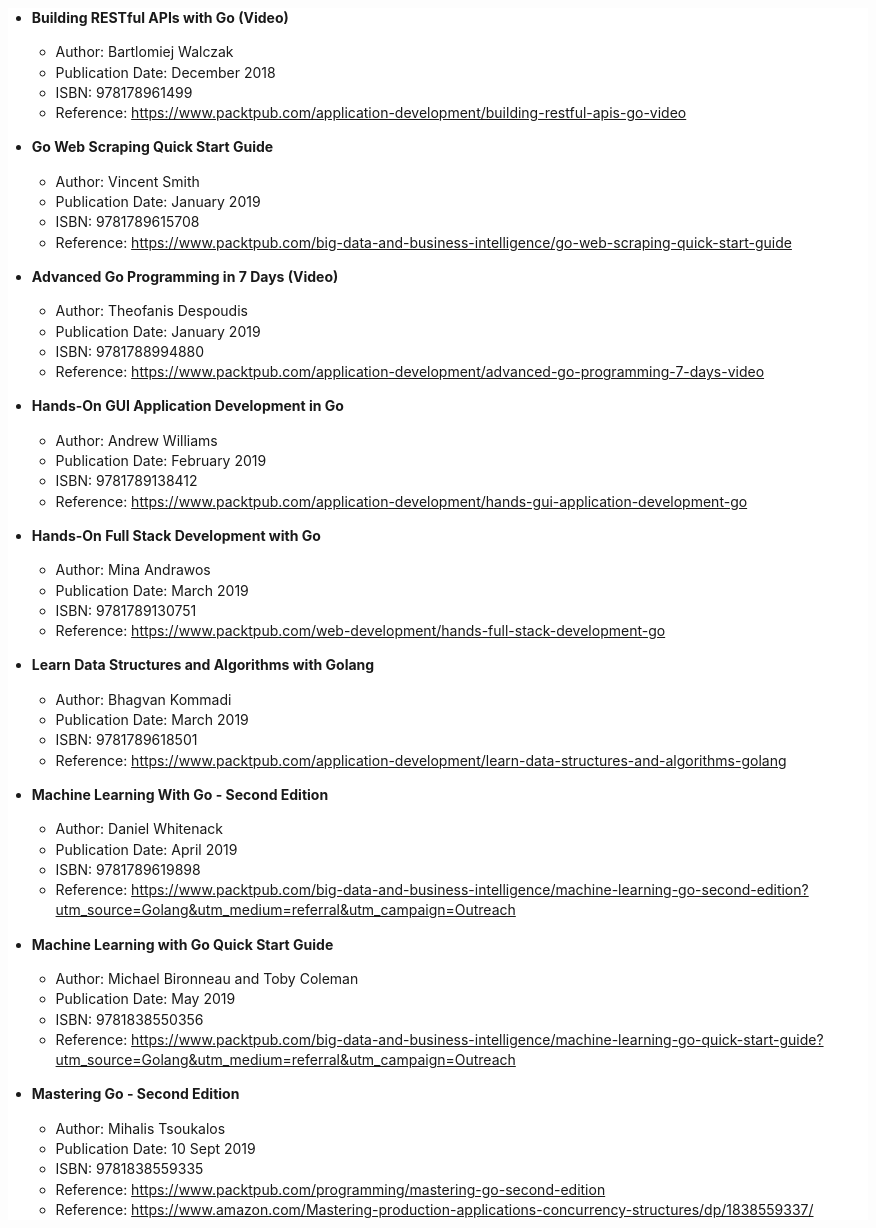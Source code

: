 * **Building RESTful APIs with Go (Video)**
    * Author: Bartlomiej Walczak
    * Publication Date: December 2018
    * ISBN: 978178961499
    * Reference: https://www.packtpub.com/application-development/building-restful-apis-go-video

* **Go Web Scraping Quick Start Guide**
    * Author: Vincent Smith
    * Publication Date: January 2019
    * ISBN: 9781789615708
    * Reference: https://www.packtpub.com/big-data-and-business-intelligence/go-web-scraping-quick-start-guide

* **Advanced Go Programming in 7 Days (Video)**
    * Author: Theofanis Despoudis
    * Publication Date: January 2019
    * ISBN: 9781788994880
    * Reference: https://www.packtpub.com/application-development/advanced-go-programming-7-days-video

* **Hands-On GUI Application Development in Go**
    * Author: Andrew Williams
    * Publication Date: February 2019
    * ISBN: 9781789138412
    * Reference: https://www.packtpub.com/application-development/hands-gui-application-development-go

* **Hands-On Full Stack Development with Go**
    * Author: Mina Andrawos
    * Publication Date: March 2019
    * ISBN: 9781789130751
    * Reference: https://www.packtpub.com/web-development/hands-full-stack-development-go

* **Learn Data Structures and Algorithms with Golang**
    * Author: Bhagvan Kommadi
    * Publication Date: March 2019
    * ISBN: 9781789618501
    * Reference: https://www.packtpub.com/application-development/learn-data-structures-and-algorithms-golang

* **Machine Learning With Go - Second Edition**
    * Author: Daniel Whitenack
    * Publication Date: April 2019
    * ISBN: 9781789619898
    * Reference: https://www.packtpub.com/big-data-and-business-intelligence/machine-learning-go-second-edition?utm_source=Golang&utm_medium=referral&utm_campaign=Outreach

* **Machine Learning with Go Quick Start Guide**
    * Author: Michael Bironneau and Toby Coleman
    * Publication Date: May 2019
    * ISBN: 9781838550356
    * Reference: https://www.packtpub.com/big-data-and-business-intelligence/machine-learning-go-quick-start-guide?utm_source=Golang&utm_medium=referral&utm_campaign=Outreach

* **Mastering Go - Second Edition**
    * Author: Mihalis Tsoukalos
    * Publication Date: 10 Sept 2019
    * ISBN: 9781838559335
    * Reference: https://www.packtpub.com/programming/mastering-go-second-edition
    * Reference: https://www.amazon.com/Mastering-production-applications-concurrency-structures/dp/1838559337/
